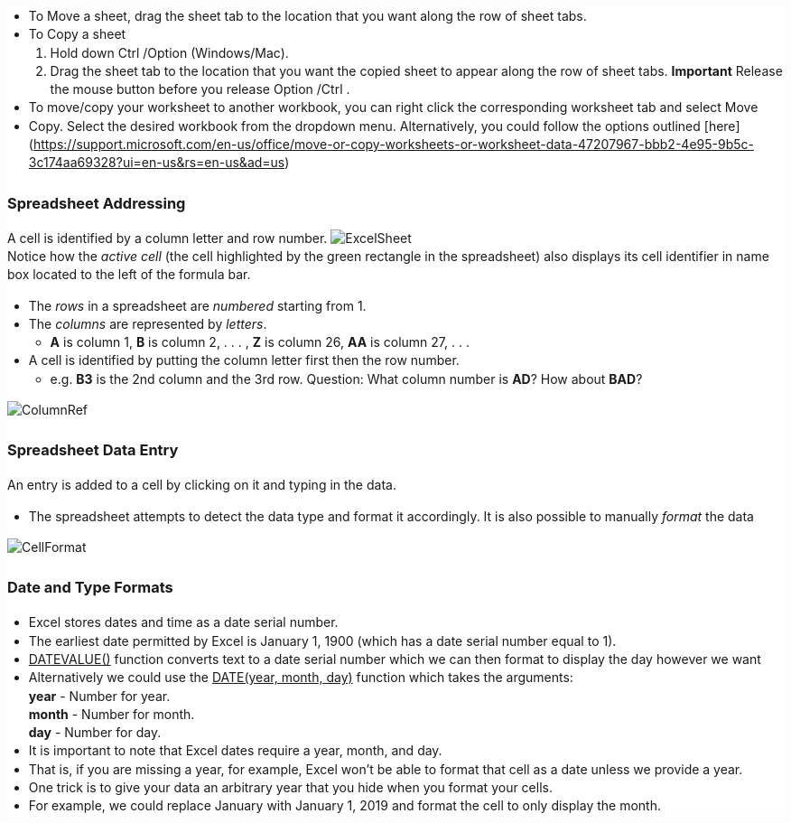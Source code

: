 - To Move a sheet, drag the sheet tab to the location that you want along the row of sheet tabs.
- To Copy a sheet
    1. Hold down Ctrl /Option (Windows/Mac).
    2. Drag the sheet tab to the location that you want the copied sheet to appear along the row of sheet tabs.
**Important** Release the mouse button before you release Option /Ctrl .
- To move/copy your worksheet to another workbook, you can right click the corresponding worksheet tab and select Move
- Copy. Select the desired workbook from the dropdown menu. Alternatively, you could follow the options outlined [here]
(https://support.microsoft.com/en-us/office/move-or-copy-worksheets-or-worksheet-data-47207967-bbb2-4e95-9b5c-3c174aa69328?ui=en-us&rs=en-us&ad=us)


### Spreadsheet Addressing
A cell is identified by a column letter and row number.
<img src="../images/03Excel/ExcelSheet.png" alt="ExcelSheet" width="700" >  
Notice how the *active cell* (the cell highlighted by the green rectangle in the spreadsheet) also displays its cell identifier in name
box located to the left of the formula bar.

- The *rows* in a spreadsheet are *numbered* starting from 1.
- The *columns* are represented by *letters*.
    - **A** is column 1, **B** is column 2, . . . , **Z** is column 26, **AA** is column 27, . . .
- A cell is identified by putting the column letter first then the row number.
    - e.g. **B3** is the 2nd column and the 3rd row.
Question: What column number is **AD**? How about **BAD**?  
<img src="../images/03Excel/ColumnRef.png" alt="ColumnRef" width="250" >  

### Spreadsheet Data Entry
An entry is added to a cell by clicking on it and typing in the data.
- The spreadsheet attempts to detect the data type and format it accordingly. It is also possible to manually *format* the data
<img src="../images/03Excel/CellFormat.png" alt="CellFormat" width="600" >   

### Date and Type Formats
- Excel stores dates and time as a date serial number.
- The earliest date permitted by Excel is January 1, 1900 (which has a date serial number equal to 1).
- [DATEVALUE()](https://support.microsoft.com/en-us/office/datevalue-function-df8b07d4-7761-4a93-bc33-b7471bbff252?ui=en-us&rs=en-us&ad=us)
function converts text to a date serial number which we can then format to display the day however we want
- Alternatively we could use the [DATE(year, month, day)](https://exceljet.net/excel-functions/excel-date-function) function which takes the arguments:  
**year** - Number for year.  
**month** - Number for month.  
**day** - Number for day.  
- It is important to note that Excel dates require a year, month, and day.
- That is, if you are missing a year, for example, Excel won’t be able to format that cell as a date unless we provide a year.
- One trick is to give your data an arbitrary year that you hide when you format your cells.
- For example, we could replace January with January 1, 2019 and format the cell to only display the month.
